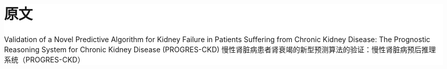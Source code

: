 

# 原文

Validation of a Novel Predictive Algorithm for Kidney Failure in Patients Suffering from Chronic Kidney Disease: The Prognostic Reasoning System for Chronic Kidney Disease (PROGRES-CKD)
慢性肾脏病患者肾衰竭的新型预测算法的验证：慢性肾脏病预后推理系统（PROGRES-CKD）


## 










































































